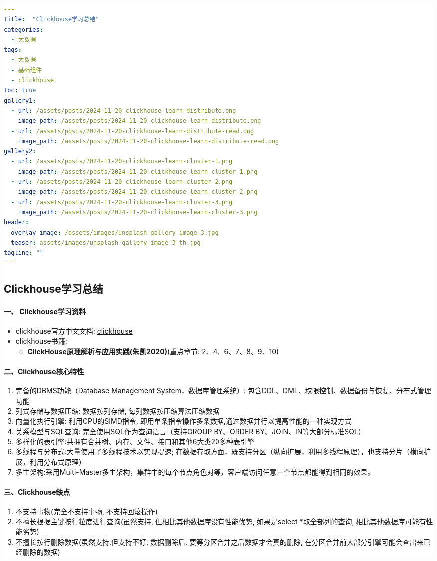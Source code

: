 ```yaml
---
title:  "Clickhouse学习总结"
categories: 
  - 大数据
tags:
  - 大数据
  - 基础组件
  - clickhouse
toc: true
gallery1:
  - url: /assets/posts/2024-11-20-clickhouse-learn-distribute.png
    image_path: /assets/posts/2024-11-20-clickhouse-learn-distribute.png
  - url: /assets/posts/2024-11-20-clickhouse-learn-distribute-read.png
    image_path: /assets/posts/2024-11-20-clickhouse-learn-distribute-read.png
gallery2:
  - url: /assets/posts/2024-11-20-clickhouse-learn-cluster-1.png
    image_path: /assets/posts/2024-11-20-clickhouse-learn-cluster-1.png
  - url: /assets/posts/2024-11-20-clickhouse-learn-cluster-2.png
    image_path: /assets/posts/2024-11-20-clickhouse-learn-cluster-2.png
  - url: /assets/posts/2024-11-20-clickhouse-learn-cluster-3.png
    image_path: /assets/posts/2024-11-20-clickhouse-learn-cluster-3.png
header:
  overlay_image: /assets/images/unsplash-gallery-image-3.jpg
  teaser: assets/images/unsplash-gallery-image-3-th.jpg
tagline: ""
---
```


## Clickhouse学习总结

#### 一、 Clickhouse学习资料

- clickhouse官方中文文档: [clickhouse](https://clickhouse.ac.cn/docs/en/intro)
- clickhouse书籍: 
  - **ClickHouse原理解析与应用实践(朱凯2020)**(重点章节: 2、4、6、7、8、9、10)

#### 二、Clickhouse核心特性
1. 完备的DBMS功能（Database Management System，数据库管理系统）: 包含DDL、DML、权限控制、数据备份与恢复、分布式管理功能
2. 列式存储与数据压缩: 数据按列存储, 每列数据按压缩算法压缩数据
3. 向量化执行引擎: 利用CPU的SIMD指令, 即用单条指令操作多条数据,通过数据并行以提高性能的一种实现方式
4. 关系模型与SQL查询: 完全使用SQL作为查询语言（支持GROUP BY、ORDER BY、JOIN、IN等大部分标准SQL）
5. 多样化的表引擎:共拥有合并树、内存、文件、接口和其他6大类20多种表引擎
6. 多线程与分布式:大量使用了多线程技术以实现提速; 在数据存取方面，既支持分区（纵向扩展，利用多线程原理），也支持分片（横向扩展，利用分布式原理）
7. 多主架构:采用Multi-Master多主架构，集群中的每个节点角色对等，客户端访问任意一个节点都能得到相同的效果。

#### 三、Clickhouse缺点
1. 不支持事物(完全不支持事物, 不支持回滚操作)
2. 不擅长根据主键按行粒度进行查询(虽然支持, 但相比其他数据库没有性能优势, 如果是select *取全部列的查询, 相比其他数据库可能有性能劣势)
3. 不擅长按行删除数据(虽然支持,但支持不好, 数据删除后, 要等分区合并之后数据才会真的删除, 在分区合并前大部分引擎可能会查出来已经删除的数据)
